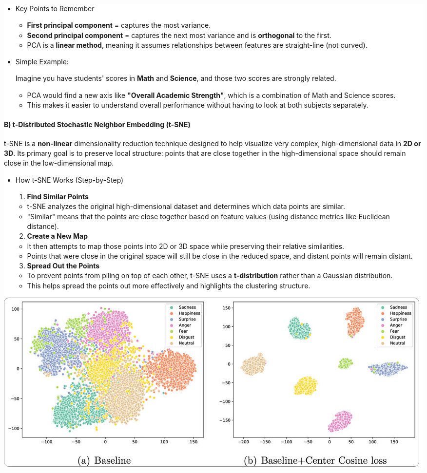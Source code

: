 
- Key Points to Remember
  - **First principal component** = captures the most variance.  
  - **Second principal component** = captures the next most variance and is **orthogonal** to the first.  
  - PCA is a **linear method**, meaning it assumes relationships between features are straight-line (not curved).

- Simple Example: 

  Imagine you have students' scores in **Math** and **Science**, and those two scores are strongly related.

    - PCA would find a new axis like **"Overall Academic Strength"**, which is a combination of Math and Science scores.  
    - This makes it easier to understand overall performance without having to look at both subjects separately.

#### B) t-Distributed Stochastic Neighbor Embedding (t-SNE)

t-SNE is a **non-linear** dimensionality reduction technique designed to help visualize very complex, high-dimensional data in **2D or 3D**. Its primary goal is to preserve local structure: points that are close together in the high-dimensional space should remain close in the low-dimensional map.

  - How t-SNE Works (Step-by-Step)
    1. **Find Similar Points**  
      - t-SNE analyzes the original high-dimensional dataset and determines which data points are similar.  
      - "Similar" means that the points are close together based on feature values (using distance metrics like Euclidean distance).

    2. **Create a New Map**  
      - It then attempts to map those points into 2D or 3D space while preserving their relative similarities.  
      - Points that were close in the original space will still be close in the reduced space, and distant points will remain distant.

    3. **Spread Out the Points**  
      - To prevent points from piling on top of each other, t-SNE uses a **t-distribution** rather than a Gaussian distribution.  
      - This helps spread the points out more effectively and highlights the clustering structure.

<kbd><img src="images/t-sne.png" style="border:1px solid grey; border-radius:10px;"></kbd>
